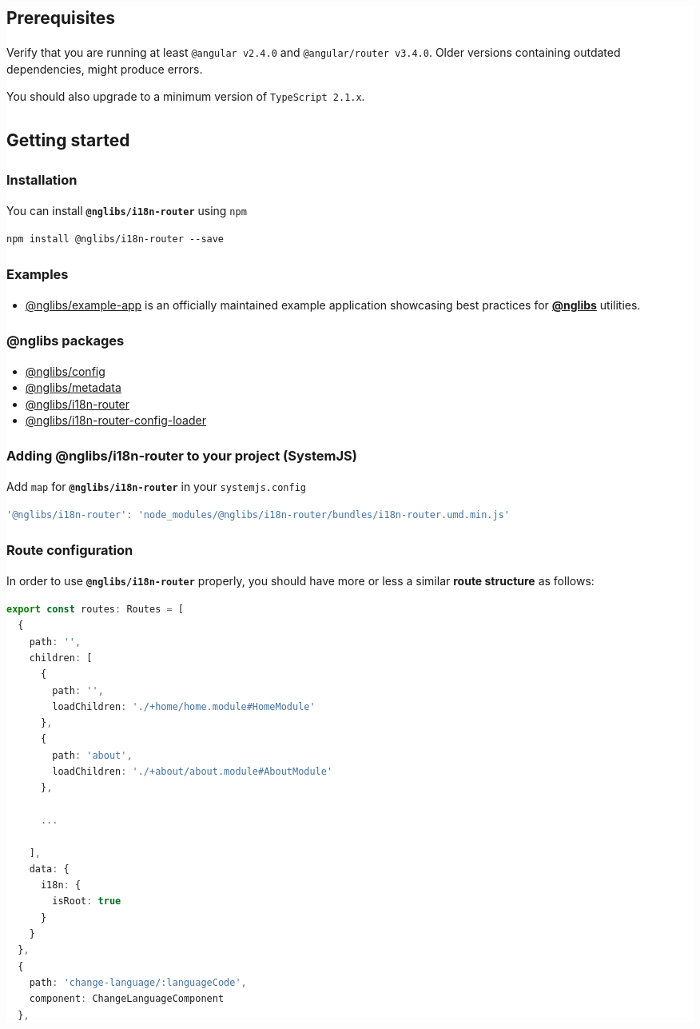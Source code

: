 ## Prerequisites
Verify that you are running at least `@angular v2.4.0` and `@angular/router v3.4.0`. Older versions containing outdated dependencies, might produce errors.

You should also upgrade to a minimum version of `TypeScript 2.1.x`.

## Getting started
### Installation
You can install **`@nglibs/i18n-router`** using `npm`
```
npm install @nglibs/i18n-router --save
```

### Examples
- [@nglibs/example-app] is an officially maintained example application showcasing best practices for **[@nglibs]** utilities.

### @nglibs packages

- [@nglibs/config]
- [@nglibs/metadata]
- [@nglibs/i18n-router]
- [@nglibs/i18n-router-config-loader]

### Adding @nglibs/i18n-router to your project (SystemJS)
Add `map` for **`@nglibs/i18n-router`** in your `systemjs.config`
```javascript
'@nglibs/i18n-router': 'node_modules/@nglibs/i18n-router/bundles/i18n-router.umd.min.js'
```

### Route configuration
In order to use **`@nglibs/i18n-router`** properly, you should have more or less a similar **route structure** as follows:

```TypeScript
export const routes: Routes = [
  {
    path: '',
    children: [
      {
        path: '',
        loadChildren: './+home/home.module#HomeModule'
      },
      {
        path: 'about',
        loadChildren: './+about/about.module#AboutModule'
      },

	  ...

    ],
    data: {
      i18n: {
        isRoot: true
      }
    }
  },
  {
    path: 'change-language/:languageCode',
    component: ChangeLanguageComponent
  },

```

[@nglibs]: https://github.com/nglibs
[@nglibs/example-app]: https://github.com/nglibs/example-app
[@nglibs/config]: https://github.com/nglibs/config
[@nglibs/metadata]: https://github.com/nglibs/metadata
[@nglibs/i18n-router]: https://github.com/nglibs/i18n-router
[@nglibs/i18n-router-config-loader]: https://github.com/nglibs/i18n-router-config-loader
[ng-router-loader]: https://github.com/shlomiassaf/ng-router-loader
[forRoot]: https://angular.io/docs/ts/latest/guide/ngmodule.html#!#core-for-root
[AoT compilation]: https://angular.io/docs/ts/latest/cookbook/aot-compiler.html
[Burak Tasci]: http://www.buraktasci.com